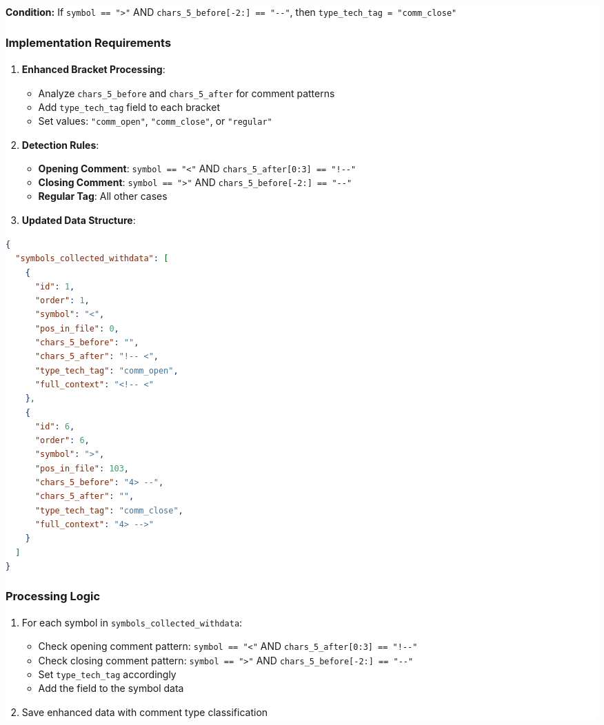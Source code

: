 **Condition:** If `symbol == ">"` AND `chars_5_before[-2:] == "--"`, then `type_tech_tag = "comm_close"`

### Implementation Requirements

1. **Enhanced Bracket Processing**:
   - Analyze `chars_5_before` and `chars_5_after` for comment patterns
   - Add `type_tech_tag` field to each bracket
   - Set values: `"comm_open"`, `"comm_close"`, or `"regular"`

2. **Detection Rules**:
   - **Opening Comment**: `symbol == "<"` AND `chars_5_after[0:3] == "!--"`
   - **Closing Comment**: `symbol == ">"` AND `chars_5_before[-2:] == "--"`
   - **Regular Tag**: All other cases

3. **Updated Data Structure**:
```json
{
  "symbols_collected_withdata": [
    {
      "id": 1,
      "order": 1,
      "symbol": "<",
      "pos_in_file": 0,
      "chars_5_before": "",
      "chars_5_after": "!-- <",
      "type_tech_tag": "comm_open",
      "full_context": "<!-- <"
    },
    {
      "id": 6,
      "order": 6,
      "symbol": ">",
      "pos_in_file": 103,
      "chars_5_before": "4> --",
      "chars_5_after": "",
      "type_tech_tag": "comm_close",
      "full_context": "4> -->"
    }
  ]
}
```

### Processing Logic

1. For each symbol in `symbols_collected_withdata`:
   - Check opening comment pattern: `symbol == "<"` AND `chars_5_after[0:3] == "!--"`
   - Check closing comment pattern: `symbol == ">"` AND `chars_5_before[-2:] == "--"`
   - Set `type_tech_tag` accordingly
   - Add the field to the symbol data

2. Save enhanced data with comment type classification

